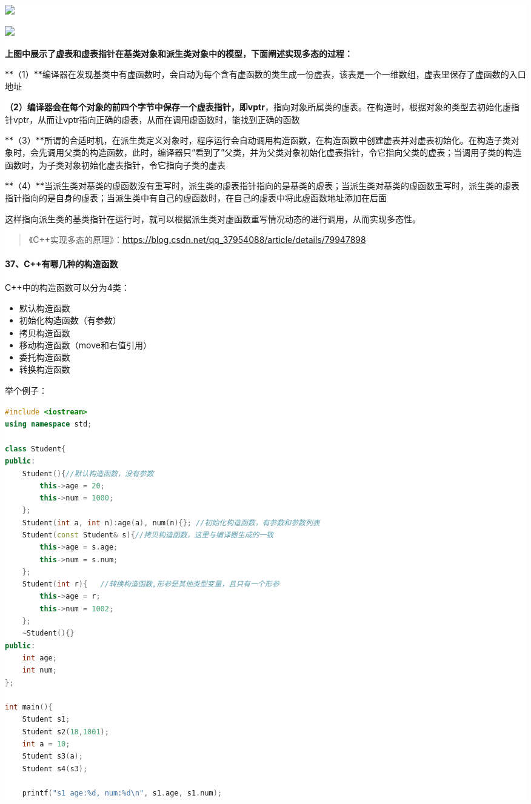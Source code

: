 ![](https://cdn.jsdelivr.net/gh/forthespada/mediaImage1@1.6.3.7/202102/微信截图_20210201114227.png)

![](https://cdn.jsdelivr.net/gh/forthespada/mediaImage1@1.6.3.7/202102/微信截图_20210201114257.png)



**上图中展示了虚表和虚表指针在基类对象和派生类对象中的模型，下面阐述实现多态的过程：**

**（1）**编译器在发现基类中有虚函数时，会自动为每个含有虚函数的类生成一份虚表，该表是一个一维数组，虚表里保存了虚函数的入口地址

**（2）**编译器会在每个对象的前四个字节中保存一个虚表指针，即**vptr**，指向对象所属类的虚表。在构造时，根据对象的类型去初始化虚指针vptr，从而让vptr指向正确的虚表，从而在调用虚函数时，能找到正确的函数

**（3）**所谓的合适时机，在派生类定义对象时，程序运行会自动调用构造函数，在构造函数中创建虚表并对虚表初始化。在构造子类对象时，会先调用父类的构造函数，此时，编译器只“看到了”父类，并为父类对象初始化虚表指针，令它指向父类的虚表；当调用子类的构造函数时，为子类对象初始化虚表指针，令它指向子类的虚表

**（4）**当派生类对基类的虚函数没有重写时，派生类的虚表指针指向的是基类的虚表；当派生类对基类的虚函数重写时，派生类的虚表指针指向的是自身的虚表；当派生类中有自己的虚函数时，在自己的虚表中将此虚函数地址添加在后面

这样指向派生类的基类指针在运行时，就可以根据派生类对虚函数重写情况动态的进行调用，从而实现多态性。

> 《C++实现多态的原理》：https://blog.csdn.net/qq_37954088/article/details/79947898

#### 37、C++有哪几种的构造函数

C++中的构造函数可以分为4类：

- 默认构造函数
- 初始化构造函数（有参数）
- 拷贝构造函数
- 移动构造函数（move和右值引用）
- 委托构造函数
- 转换构造函数

举个例子：

```C++
#include <iostream>
using namespace std;

class Student{
public:
    Student(){//默认构造函数，没有参数
        this->age = 20;
        this->num = 1000;
    };  
    Student(int a, int n):age(a), num(n){}; //初始化构造函数，有参数和参数列表
    Student(const Student& s){//拷贝构造函数，这里与编译器生成的一致
        this->age = s.age;
        this->num = s.num;
    }; 
    Student(int r){   //转换构造函数,形参是其他类型变量，且只有一个形参
        this->age = r;
		this->num = 1002;
    };
    ~Student(){}
public:
    int age;
    int num;
};

int main(){
    Student s1;
    Student s2(18,1001);
    int a = 10;
    Student s3(a);
    Student s4(s3);
    
    printf("s1 age:%d, num:%d\n", s1.age, s1.num);
```